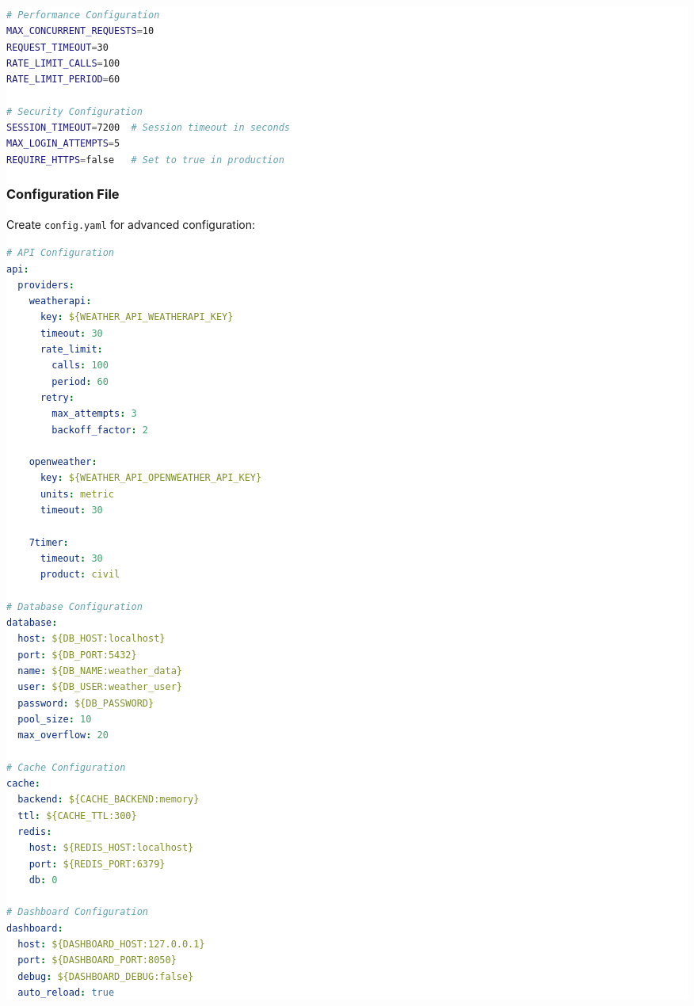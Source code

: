 ```bash
# Performance Configuration
MAX_CONCURRENT_REQUESTS=10
REQUEST_TIMEOUT=30
RATE_LIMIT_CALLS=100
RATE_LIMIT_PERIOD=60

# Security Configuration
SESSION_TIMEOUT=7200  # Session timeout in seconds
MAX_LOGIN_ATTEMPTS=5
REQUIRE_HTTPS=false   # Set to true in production
```

### Configuration File

Create `config.yaml` for advanced configuration:

```yaml
# API Configuration
api:
  providers:
    weatherapi:
      key: ${WEATHER_API_WEATHERAPI_KEY}
      timeout: 30
      rate_limit:
        calls: 100
        period: 60
      retry:
        max_attempts: 3
        backoff_factor: 2
    
    openweather:
      key: ${WEATHER_API_OPENWEATHER_API_KEY}
      units: metric
      timeout: 30
    
    7timer:
      timeout: 30
      product: civil

# Database Configuration
database:
  host: ${DB_HOST:localhost}
  port: ${DB_PORT:5432}
  name: ${DB_NAME:weather_data}
  user: ${DB_USER:weather_user}
  password: ${DB_PASSWORD}
  pool_size: 10
  max_overflow: 20

# Cache Configuration
cache:
  backend: ${CACHE_BACKEND:memory}
  ttl: ${CACHE_TTL:300}
  redis:
    host: ${REDIS_HOST:localhost}
    port: ${REDIS_PORT:6379}
    db: 0

# Dashboard Configuration
dashboard:
  host: ${DASHBOARD_HOST:127.0.0.1}
  port: ${DASHBOARD_PORT:8050}
  debug: ${DASHBOARD_DEBUG:false}
  auto_reload: true
```